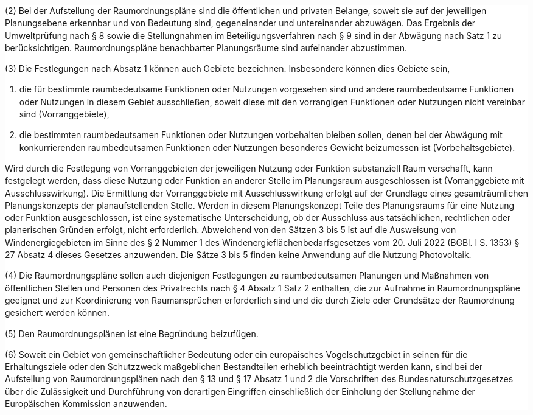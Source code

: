 (2) Bei der Aufstellung der Raumordnungspläne sind die öffentlichen
und privaten Belange, soweit sie auf der jeweiligen Planungsebene
erkennbar und von Bedeutung sind, gegeneinander und untereinander
abzuwägen. Das Ergebnis der Umweltprüfung nach § 8 sowie die
Stellungnahmen im Beteiligungsverfahren nach § 9 sind in der Abwägung
nach Satz 1 zu berücksichtigen. Raumordnungspläne benachbarter
Planungsräume sind aufeinander abzustimmen.

(3) Die Festlegungen nach Absatz 1 können auch Gebiete bezeichnen.
Insbesondere können dies Gebiete sein,

1.  die für bestimmte raumbedeutsame Funktionen oder Nutzungen vorgesehen
    sind und andere raumbedeutsame Funktionen oder Nutzungen in diesem
    Gebiet ausschließen, soweit diese mit den vorrangigen Funktionen oder
    Nutzungen nicht vereinbar sind (Vorranggebiete),


2.  die bestimmten raumbedeutsamen Funktionen oder Nutzungen vorbehalten
    bleiben sollen, denen bei der Abwägung mit konkurrierenden
    raumbedeutsamen Funktionen oder Nutzungen besonderes Gewicht
    beizumessen ist (Vorbehaltsgebiete).



Wird durch die Festlegung von Vorranggebieten der jeweiligen Nutzung
oder Funktion substanziell Raum verschafft, kann festgelegt werden,
dass diese Nutzung oder Funktion an anderer Stelle im Planungsraum
ausgeschlossen ist (Vorranggebiete mit Ausschlusswirkung). Die
Ermittlung der Vorranggebiete mit Ausschlusswirkung erfolgt auf der
Grundlage eines gesamträumlichen Planungskonzepts der
planaufstellenden Stelle. Werden in diesem Planungskonzept Teile des
Planungsraums für eine Nutzung oder Funktion ausgeschlossen, ist eine
systematische Unterscheidung, ob der Ausschluss aus tatsächlichen,
rechtlichen oder planerischen Gründen erfolgt, nicht erforderlich.
Abweichend von den Sätzen 3 bis 5 ist auf die Ausweisung von
Windenergiegebieten im Sinne des § 2 Nummer 1 des
Windenergieflächenbedarfsgesetzes vom 20. Juli 2022 (BGBl. I S. 1353)
§ 27 Absatz 4 dieses Gesetzes anzuwenden. Die Sätze 3 bis 5 finden
keine Anwendung auf die Nutzung Photovoltaik.

(4) Die Raumordnungspläne sollen auch diejenigen Festlegungen zu
raumbedeutsamen Planungen und Maßnahmen von öffentlichen Stellen und
Personen des Privatrechts nach § 4 Absatz 1 Satz 2 enthalten, die zur
Aufnahme in Raumordnungspläne geeignet und zur Koordinierung von
Raumansprüchen erforderlich sind und die durch Ziele oder Grundsätze
der Raumordnung gesichert werden können.

(5) Den Raumordnungsplänen ist eine Begründung beizufügen.

(6) Soweit ein Gebiet von gemeinschaftlicher Bedeutung oder ein
europäisches Vogelschutzgebiet in seinen für die Erhaltungsziele oder
den Schutzzweck maßgeblichen Bestandteilen erheblich beeinträchtigt
werden kann, sind bei der Aufstellung von Raumordnungsplänen nach den
§ 13 und § 17 Absatz 1 und 2 die Vorschriften des
Bundesnaturschutzgesetzes über die Zulässigkeit und Durchführung von
derartigen Eingriffen einschließlich der Einholung der Stellungnahme
der Europäischen Kommission anzuwenden.

